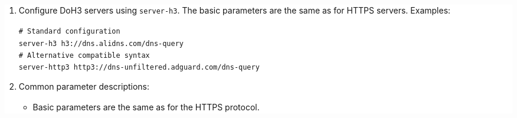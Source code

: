 1. Configure DoH3 servers using `server-h3`. The basic parameters are the same as for HTTPS servers. Examples:

    ```shell
    # Standard configuration
    server-h3 h3://dns.alidns.com/dns-query
    # Alternative compatible syntax
    server-http3 http3://dns-unfiltered.adguard.com/dns-query
    ```

1. Common parameter descriptions:

    * Basic parameters are the same as for the HTTPS protocol.
